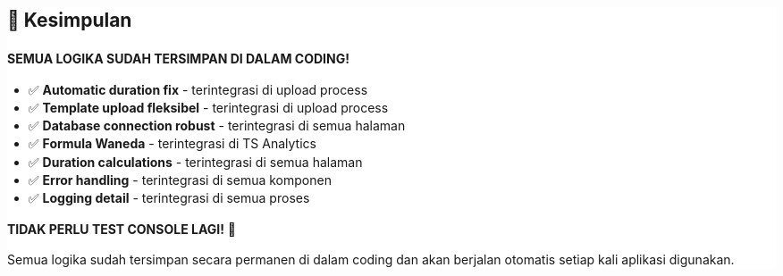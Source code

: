 ## 🎯 Kesimpulan

**SEMUA LOGIKA SUDAH TERSIMPAN DI DALAM CODING!**

- ✅ **Automatic duration fix** - terintegrasi di upload process
- ✅ **Template upload fleksibel** - terintegrasi di upload process
- ✅ **Database connection robust** - terintegrasi di semua halaman
- ✅ **Formula Waneda** - terintegrasi di TS Analytics
- ✅ **Duration calculations** - terintegrasi di semua halaman
- ✅ **Error handling** - terintegrasi di semua komponen
- ✅ **Logging detail** - terintegrasi di semua proses

**TIDAK PERLU TEST CONSOLE LAGI!** 🚀

Semua logika sudah tersimpan secara permanen di dalam coding dan akan berjalan otomatis setiap kali aplikasi digunakan.
